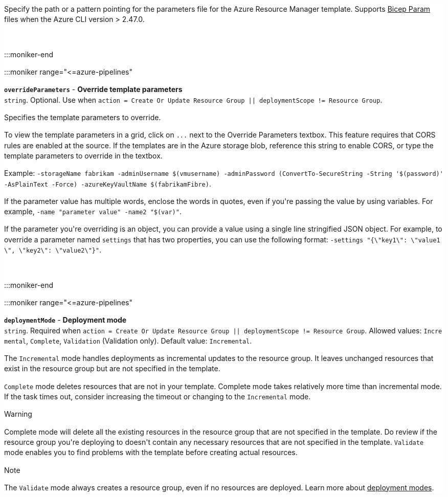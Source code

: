 Specify the path or a pattern pointing for the parameters file for the Azure Resource Manager template. Supports [Bicep Param](/azure/azure-resource-manager/bicep/parameter-files?tabs=Bicep) files when the Azure CLI version > 2.47.0.

<br>

:::moniker-end


:::moniker range="<=azure-pipelines"

**`overrideParameters`** - **Override template parameters**<br>
`string`. Optional. Use when `action = Create Or Update Resource Group || deploymentScope != Resource Group`.<br>

Specifies the template parameters to override.

To view the template parameters in a grid, click on `...` next to the Override Parameters textbox. This feature requires that CORS rules are enabled at the source. If the templates are in the Azure storage blob, reference this string to enable CORS, or type the template parameters to override in the textbox.

Example: `-storageName fabrikam -adminUsername $(vmusername) -adminPassword (ConvertTo-SecureString -String '$(password)' -AsPlainText -Force) -azureKeyVaultName $(fabrikamFibre)`.

If the parameter value has multiple words, enclose the words in quotes, even if you're passing the value by using variables.
For example, `-name "parameter value" -name2 "$(var)"`.

If the parameter you're overriding is an object, you can provide a value using a single line stringified JSON object. For example, to override a parameter named `settings` that has two properties, you can use the following format: `-settings "{\"key1\": \"value1\", \"key2\": \"value2\"}"`.

<br>

:::moniker-end


:::moniker range="<=azure-pipelines"

**`deploymentMode`** - **Deployment mode**<br>
`string`. Required when `action = Create Or Update Resource Group || deploymentScope != Resource Group`. Allowed values: `Incremental`, `Complete`, `Validation` (Validation only). Default value: `Incremental`.<br>

The `Incremental` mode handles deployments as incremental updates to the resource group. It leaves unchanged resources that exist in the resource group but are not specified in the template.

`Complete` mode deletes resources that are not in your template. Complete mode takes relatively more time than incremental mode. If the task times out, consider increasing the timeout or changing to the `Incremental` mode.

> [!WARNING]
> Complete mode will delete all the existing resources in the resource group that are not specified in the template. Do review if the resource group you're deploying to doesn't contain any necessary resources that are not specified in the template.
`Validate` mode enables you to find problems with the template before creating actual resources.

> [!NOTE]
> The `Validate` mode always creates a resource group, even if no resources are deployed.
Learn more about [deployment modes](/azure/azure-resource-manager/deployment-modes).
